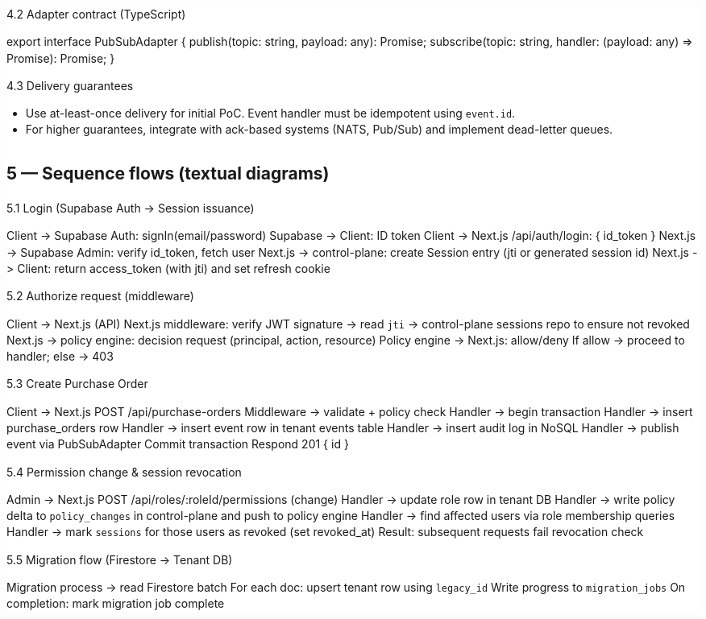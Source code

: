 4.2 Adapter contract (TypeScript)

export interface PubSubAdapter {
  publish(topic: string, payload: any): Promise<void>;
  subscribe(topic: string, handler: (payload: any) => Promise<void>): Promise<void>;
}

4.3 Delivery guarantees
- Use at-least-once delivery for initial PoC. Event handler must be idempotent using `event.id`.
- For higher guarantees, integrate with ack-based systems (NATS, Pub/Sub) and implement dead-letter queues.

## 5 — Sequence flows (textual diagrams)
5.1 Login (Supabase Auth -> Session issuance)

Client -> Supabase Auth: signIn(email/password)
Supabase -> Client: ID token
Client -> Next.js /api/auth/login: { id_token }
Next.js -> Supabase Admin: verify id_token, fetch user
Next.js -> control-plane: create Session entry (jti or generated session id)
Next.js -> Client: return access_token (with jti) and set refresh cookie

5.2 Authorize request (middleware)

Client -> Next.js (API)
Next.js middleware: verify JWT signature -> read `jti` -> control-plane sessions repo to ensure not revoked
Next.js -> policy engine: decision request (principal, action, resource)
Policy engine -> Next.js: allow/deny
If allow -> proceed to handler; else -> 403

5.3 Create Purchase Order

Client -> Next.js POST /api/purchase-orders
Middleware -> validate + policy check
Handler -> begin transaction
Handler -> insert purchase_orders row
Handler -> insert event row in tenant events table
Handler -> insert audit log in NoSQL
Handler -> publish event via PubSubAdapter
Commit transaction
Respond 201 { id }

5.4 Permission change & session revocation

Admin -> Next.js POST /api/roles/:roleId/permissions (change)
Handler -> update role row in tenant DB
Handler -> write policy delta to `policy_changes` in control-plane and push to policy engine
Handler -> find affected users via role membership queries
Handler -> mark `sessions` for those users as revoked (set revoked_at)
Result: subsequent requests fail revocation check

5.5 Migration flow (Firestore -> Tenant DB)

Migration process -> read Firestore batch
For each doc: upsert tenant row using `legacy_id`
Write progress to `migration_jobs`
On completion: mark migration job complete
